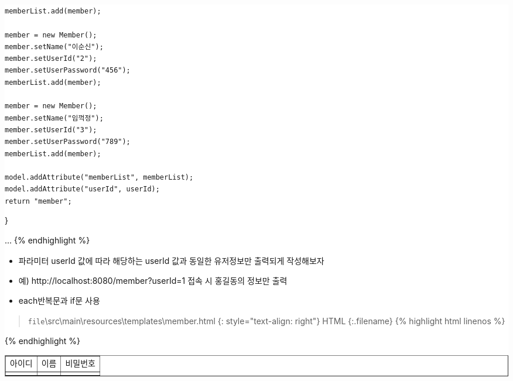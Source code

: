     memberList.add(member);

    member = new Member();
    member.setName("이순신");
    member.setUserId("2");
    member.setUserPassword("456");
    memberList.add(member);

    member = new Member();
    member.setName("임꺽정");
    member.setUserId("3");
    member.setUserPassword("789");
    memberList.add(member);

    model.addAttribute("memberList", memberList);
    model.addAttribute("userId", userId);
    return "member";
}

...
{% endhighlight %}

* 파라미터 userId 값에 따라 해당하는 userId 값과 동일한 유저정보만 출력되게 작성해보자
* 예) http://localhost:8080/member?userId=1 접속 시 홍길동의 정보만 출력

* each반복문과 if문 사용

> `file`\src\main\resources\templates\member.html
{: style="text-align: right"}
>HTML
{:.filename}
{% highlight html linenos %}
<html xmlns:th="http://www.thymeleaf.org">

<head>
</head>

<body>
    <table border="1">
        <tr>
            <td>아이디</td>
            <td>이름</td>
            <td>비밀번호</td>
        </tr>
        <tr th:each="member : ${memberList}">
            <span th:if="${userId} == ${member.userId}">
                <td th:text="${member.userId}"></td>
                <td th:text="${member.name}"></td>
                <td th:text="${member.userPassword}"></td>
            </span>
        </tr>
</body>

</html>
{% endhighlight %}
